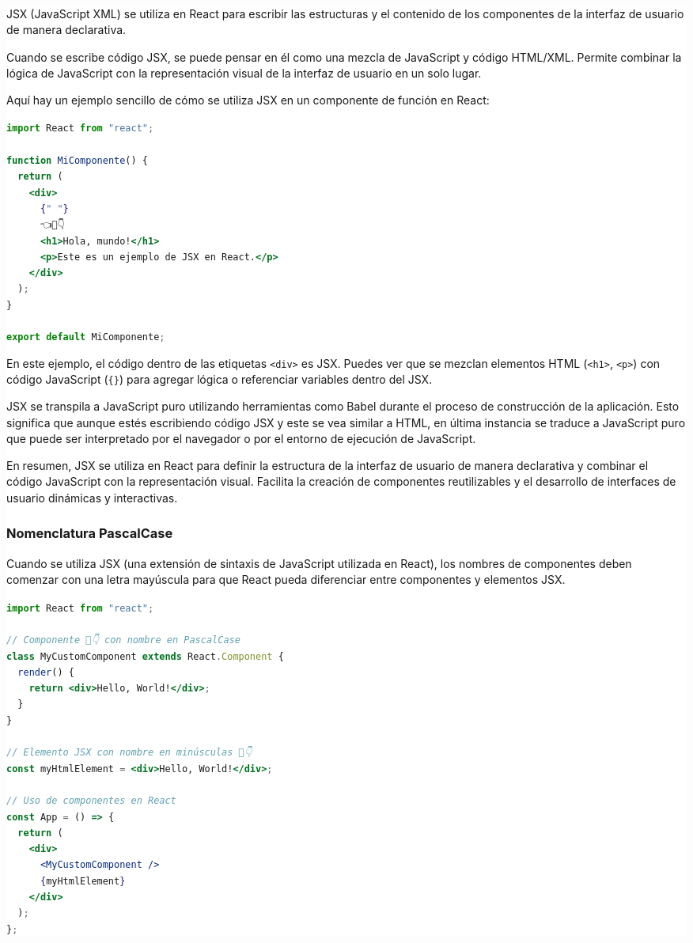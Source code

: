 JSX (JavaScript XML) se utiliza en React para escribir las estructuras y el contenido de los componentes de la interfaz de usuario de manera declarativa.

Cuando se escribe código JSX, se puede pensar en él como una mezcla de JavaScript y código HTML/XML. Permite combinar la lógica de JavaScript con la representación visual de la interfaz de usuario en un solo lugar.

Aquí hay un ejemplo sencillo de cómo se utiliza JSX en un componente de función en React:

```jsx
import React from "react";

function MiComponente() {
  return (
    <div>
      {" "}
      👈👀👇
      <h1>Hola, mundo!</h1>
      <p>Este es un ejemplo de JSX en React.</p>
    </div>
  );
}

export default MiComponente;
```

En este ejemplo, el código dentro de las etiquetas `<div>` es JSX. Puedes ver que se mezclan elementos HTML (`<h1>`, `<p>`) con código JavaScript (`{}`) para agregar lógica o referenciar variables dentro del JSX.

JSX se transpila a JavaScript puro utilizando herramientas como Babel durante el proceso de construcción de la aplicación. Esto significa que aunque estés escribiendo código JSX y este se vea similar a HTML, en última instancia se traduce a JavaScript puro que puede ser interpretado por el navegador o por el entorno de ejecución de JavaScript.

En resumen, JSX se utiliza en React para definir la estructura de la interfaz de usuario de manera declarativa y combinar el código JavaScript con la representación visual. Facilita la creación de componentes reutilizables y el desarrollo de interfaces de usuario dinámicas y interactivas.

### Nomenclatura PascalCase

Cuando se utiliza JSX (una extensión de sintaxis de JavaScript utilizada en React), los nombres de componentes deben comenzar con una letra mayúscula para que React pueda diferenciar entre componentes y elementos JSX.

```jsx
import React from "react";

// Componente 👀👇 con nombre en PascalCase
class MyCustomComponent extends React.Component {
  render() {
    return <div>Hello, World!</div>;
  }
}

// Elemento JSX con nombre en minúsculas 👀👇
const myHtmlElement = <div>Hello, World!</div>;

// Uso de componentes en React
const App = () => {
  return (
    <div>
      <MyCustomComponent />
      {myHtmlElement}
    </div>
  );
};
```